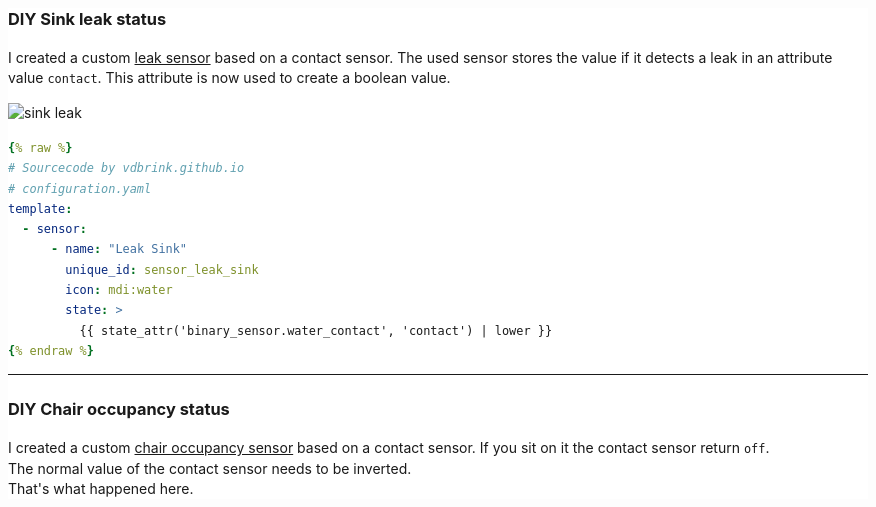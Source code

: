 ### DIY Sink leak status

I created a custom [leak sensor](/zigbee/zigbee_water_leak_sensor) based on a contact sensor.
The used sensor stores the value if it detects a leak in an attribute value `contact`. 
This attribute is now used to create a boolean value.

<img src="images_templates/leak_sink.png" alt="sink leak" width="450px" />

```yaml
{% raw %}
# Sourcecode by vdbrink.github.io
# configuration.yaml
template:
  - sensor:
      - name: "Leak Sink"
        unique_id: sensor_leak_sink
        icon: mdi:water
        state: >
          {{ state_attr('binary_sensor.water_contact', 'contact') | lower }}
{% endraw %}
```

---

### DIY Chair occupancy status

I created a custom [chair occupancy sensor](/zigbee/zigbee_chair_occupancy_sensor) based on a contact sensor.
If you sit on it the contact sensor return `off`.\
The normal value of the contact sensor needs to be inverted.\
That's what happened here.
